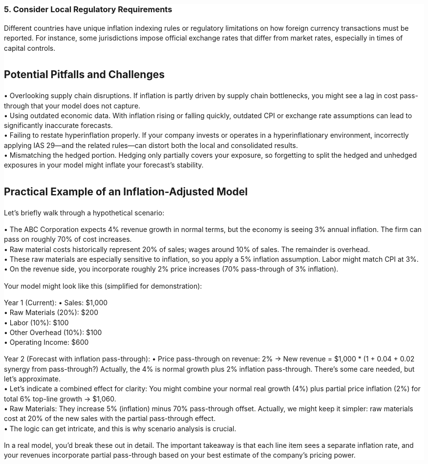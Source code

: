 ### 5. Consider Local Regulatory Requirements
Different countries have unique inflation indexing rules or regulatory limitations on how foreign currency transactions must be reported. For instance, some jurisdictions impose official exchange rates that differ from market rates, especially in times of capital controls.  

## Potential Pitfalls and Challenges

• Overlooking supply chain disruptions. If inflation is partly driven by supply chain bottlenecks, you might see a lag in cost pass-through that your model does not capture.  
• Using outdated economic data. With inflation rising or falling quickly, outdated CPI or exchange rate assumptions can lead to significantly inaccurate forecasts.  
• Failing to restate hyperinflation properly. If your company invests or operates in a hyperinflationary environment, incorrectly applying IAS 29—and the related rules—can distort both the local and consolidated results.  
• Mismatching the hedged portion. Hedging only partially covers your exposure, so forgetting to split the hedged and unhedged exposures in your model might inflate your forecast’s stability.  

## Practical Example of an Inflation-Adjusted Model

Let’s briefly walk through a hypothetical scenario:

• The ABC Corporation expects 4% revenue growth in normal terms, but the economy is seeing 3% annual inflation. The firm can pass on roughly 70% of cost increases.  
• Raw material costs historically represent 20% of sales; wages around 10% of sales. The remainder is overhead.  
• These raw materials are especially sensitive to inflation, so you apply a 5% inflation assumption. Labor might match CPI at 3%.  
• On the revenue side, you incorporate roughly 2% price increases (70% pass-through of 3% inflation).  

Your model might look like this (simplified for demonstration):

Year 1 (Current):
• Sales: \$1,000  
• Raw Materials (20%): \$200  
• Labor (10%): \$100  
• Other Overhead (10%): \$100  
• Operating Income: \$600  

Year 2 (Forecast with inflation pass-through):
• Price pass-through on revenue: 2% → New revenue = \$1,000 * (1 + 0.04 + 0.02 synergy from pass-through?) Actually, the 4% is normal growth plus 2% inflation pass-through. There’s some care needed, but let’s approximate.  
• Let’s indicate a combined effect for clarity: You might combine your normal real growth (4%) plus partial price inflation (2%) for total 6% top-line growth → \$1,060.  
• Raw Materials: They increase 5% (inflation) minus 70% pass-through offset. Actually, we might keep it simpler: raw materials cost at 20% of the new sales with the partial pass-through effect.  
• The logic can get intricate, and this is why scenario analysis is crucial.  

In a real model, you’d break these out in detail. The important takeaway is that each line item sees a separate inflation rate, and your revenues incorporate partial pass-through based on your best estimate of the company’s pricing power.  
